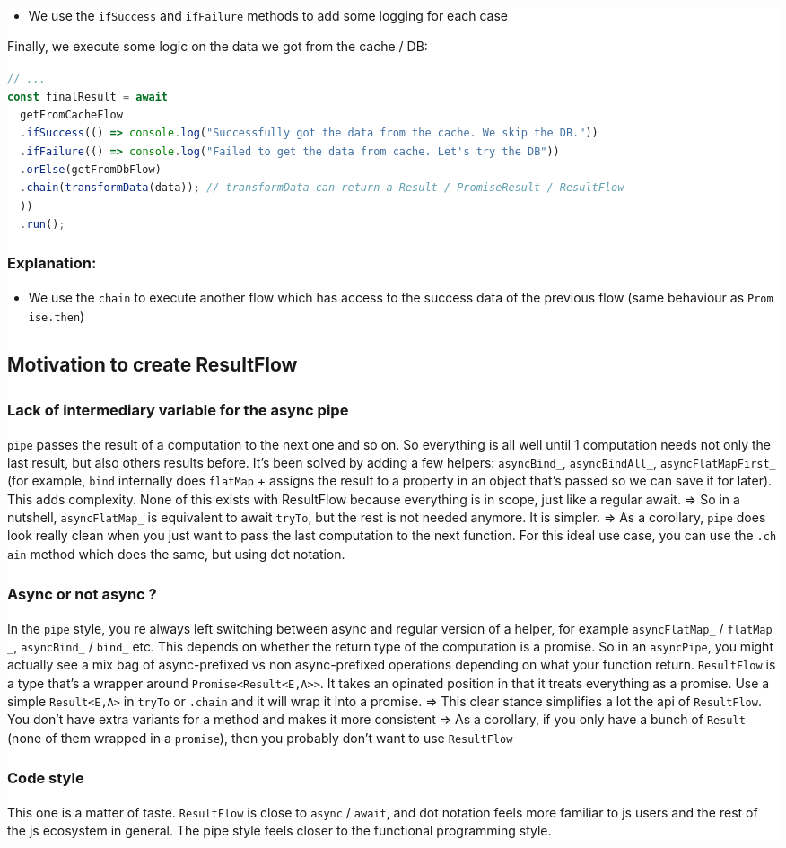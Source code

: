 - We use the `ifSuccess` and `ifFailure` methods to add some logging for each case

Finally, we execute some logic on the data we got from the cache / DB:

```ts
// ...
const finalResult = await
  getFromCacheFlow
  .ifSuccess(() => console.log("Successfully got the data from the cache. We skip the DB."))
  .ifFailure(() => console.log("Failed to get the data from cache. Let's try the DB"))
  .orElse(getFromDbFlow)
  .chain(transformData(data)); // transformData can return a Result / PromiseResult / ResultFlow
  ))
  .run();
```

### Explanation:

- We use the `chain` to execute another flow which has access to the success data of the previous flow (same behaviour as `Promise.then`)

## Motivation to create ResultFlow
### Lack of intermediary variable for the async pipe
`pipe` passes the result of a computation to the next one and so on. So everything is all well until 1 computation needs not only the last result, but also others results before.
It’s been solved by adding a few helpers: `asyncBind_`, `asyncBindAll_`, `asyncFlatMapFirst_` (for example, `bind` internally does `flatMap` + assigns the result to a property in an object that’s passed so we can save it for later).
This adds complexity. None of this exists with ResultFlow because everything is in scope, just like a regular await.
=> So in a nutshell, `asyncFlatMap_` is equivalent to await `tryTo`, but the rest is not needed anymore. It is simpler.
=> As a corollary, `pipe` does look really clean when you just want to pass the last computation to the next function. For this ideal use case, you can use the `.chain` method which does the same, but using dot notation.

### Async or not async ?
In the `pipe` style, you re always left switching between async and regular version of a helper, for example `asyncFlatMap_` / `flatMap_`, `asyncBind_` / `bind_` etc.
This depends on whether the return type of the computation is a promise. So in an `asyncPipe`, you might actually see a mix bag of async-prefixed vs non async-prefixed operations depending on what your function return.
`ResultFlow` is a type that’s a wrapper around `Promise<Result<E,A>>`. It takes an opinated position in that it treats everything as a promise. Use a simple `Result<E,A>` in `tryTo` or `.chain` and it will wrap it into a promise.
=> This clear stance simplifies a lot the api of `ResultFlow`. You don’t have extra variants for a method and makes it more consistent
=> As a corollary, if you only have a bunch of `Result` (none of them wrapped in a `promise`), then you probably don’t want to use `ResultFlow`

### Code style
This one is a matter of taste. `ResultFlow` is close to `async` / `await`, and dot notation feels more familiar to js users and the rest of the js ecosystem in general. The pipe style feels closer to the functional programming style.
